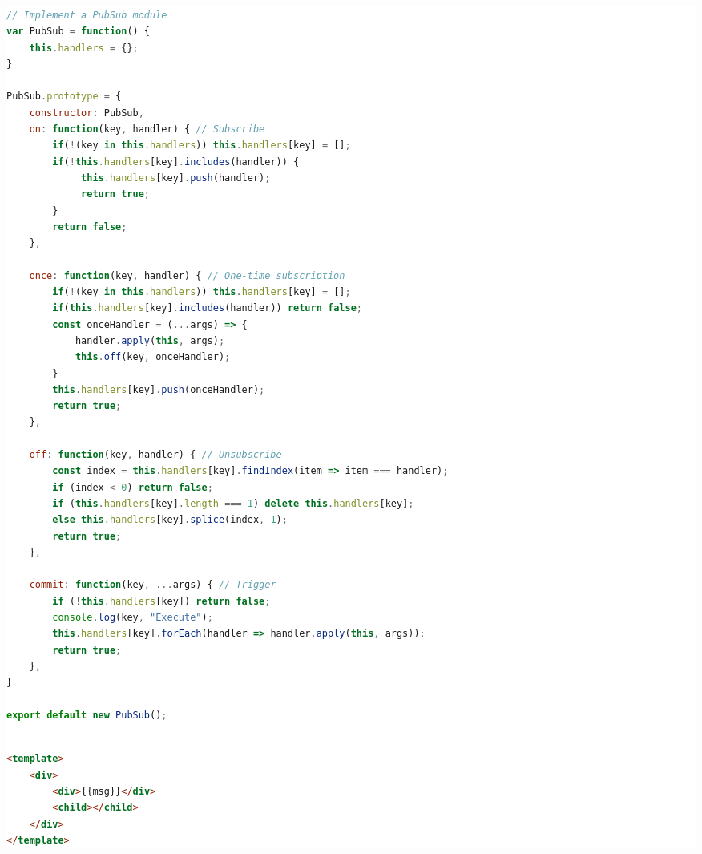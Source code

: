 ```javascript
// Implement a PubSub module
var PubSub = function() {
    this.handlers = {};
}

PubSub.prototype = {
    constructor: PubSub,
    on: function(key, handler) { // Subscribe
        if(!(key in this.handlers)) this.handlers[key] = [];
        if(!this.handlers[key].includes(handler)) {
             this.handlers[key].push(handler);
             return true;
        }
        return false;
    },

    once: function(key, handler) { // One-time subscription
        if(!(key in this.handlers)) this.handlers[key] = [];
        if(this.handlers[key].includes(handler)) return false;
        const onceHandler = (...args) => {
            handler.apply(this, args);
            this.off(key, onceHandler);
        }
        this.handlers[key].push(onceHandler);
        return true;
    },

    off: function(key, handler) { // Unsubscribe
        const index = this.handlers[key].findIndex(item => item === handler);
        if (index < 0) return false;
        if (this.handlers[key].length === 1) delete this.handlers[key];
        else this.handlers[key].splice(index, 1);
        return true;
    },

    commit: function(key, ...args) { // Trigger
        if (!this.handlers[key]) return false;
        console.log(key, "Execute");
        this.handlers[key].forEach(handler => handler.apply(this, args));
        return true;
    },
}

export default new PubSub();
```

```html

<template>
    <div>
        <div>{{msg}}</div>
        <child></child>
    </div>
</template>
```
